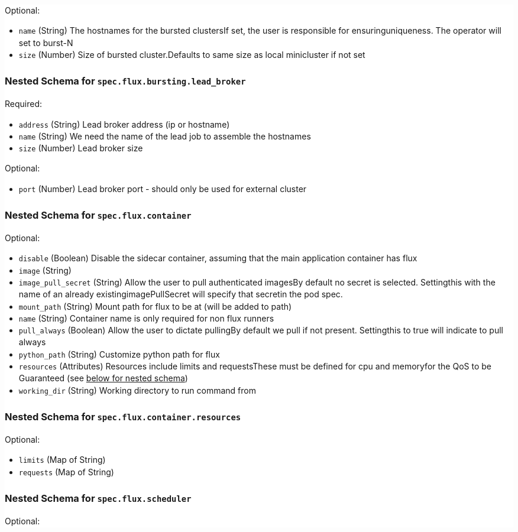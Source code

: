 Optional:

- `name` (String) The hostnames for the bursted clustersIf set, the user is responsible for ensuringuniqueness. The operator will set to burst-N
- `size` (Number) Size of bursted cluster.Defaults to same size as local minicluster if not set


<a id="nestedatt--spec--flux--bursting--lead_broker"></a>
### Nested Schema for `spec.flux.bursting.lead_broker`

Required:

- `address` (String) Lead broker address (ip or hostname)
- `name` (String) We need the name of the lead job to assemble the hostnames
- `size` (Number) Lead broker size

Optional:

- `port` (Number) Lead broker port - should only be used for external cluster



<a id="nestedatt--spec--flux--container"></a>
### Nested Schema for `spec.flux.container`

Optional:

- `disable` (Boolean) Disable the sidecar container, assuming that the main application container has flux
- `image` (String)
- `image_pull_secret` (String) Allow the user to pull authenticated imagesBy default no secret is selected. Settingthis with the name of an already existingimagePullSecret will specify that secretin the pod spec.
- `mount_path` (String) Mount path for flux to be at (will be added to path)
- `name` (String) Container name is only required for non flux runners
- `pull_always` (Boolean) Allow the user to dictate pullingBy default we pull if not present. Settingthis to true will indicate to pull always
- `python_path` (String) Customize python path for flux
- `resources` (Attributes) Resources include limits and requestsThese must be defined for cpu and memoryfor the QoS to be Guaranteed (see [below for nested schema](#nestedatt--spec--flux--container--resources))
- `working_dir` (String) Working directory to run command from

<a id="nestedatt--spec--flux--container--resources"></a>
### Nested Schema for `spec.flux.container.resources`

Optional:

- `limits` (Map of String)
- `requests` (Map of String)



<a id="nestedatt--spec--flux--scheduler"></a>
### Nested Schema for `spec.flux.scheduler`

Optional:
